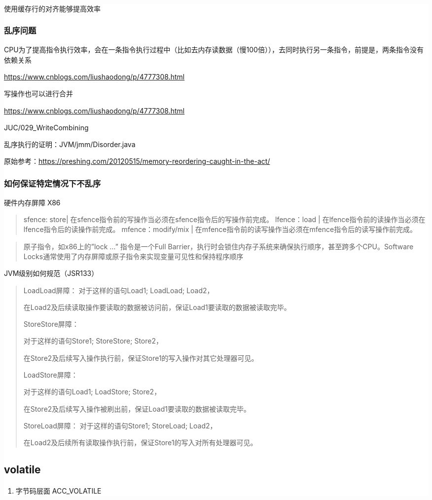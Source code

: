 使用缓存行的对齐能够提高效率

### 乱序问题

CPU为了提高指令执行效率，会在一条指令执行过程中（比如去内存读数据（慢100倍）），去同时执行另一条指令，前提是，两条指令没有依赖关系

https://www.cnblogs.com/liushaodong/p/4777308.html

写操作也可以进行合并

https://www.cnblogs.com/liushaodong/p/4777308.html

JUC/029_WriteCombining

乱序执行的证明：JVM/jmm/Disorder.java

原始参考：https://preshing.com/20120515/memory-reordering-caught-in-the-act/

### 如何保证特定情况下不乱序

硬件内存屏障 X86

>  sfence:  store| 在sfence指令前的写操作当必须在sfence指令后的写操作前完成。
>  lfence：load | 在lfence指令前的读操作当必须在lfence指令后的读操作前完成。
>  mfence：modify/mix | 在mfence指令前的读写操作当必须在mfence指令后的读写操作前完成。

> 原子指令，如x86上的”lock …” 指令是一个Full Barrier，执行时会锁住内存子系统来确保执行顺序，甚至跨多个CPU。Software Locks通常使用了内存屏障或原子指令来实现变量可见性和保持程序顺序

JVM级别如何规范（JSR133）

> LoadLoad屏障：
> 	对于这样的语句Load1; LoadLoad; Load2， 
>
> 	在Load2及后续读取操作要读取的数据被访问前，保证Load1要读取的数据被读取完毕。
>
> StoreStore屏障：
>
> 	对于这样的语句Store1; StoreStore; Store2，
> 																															
> 	在Store2及后续写入操作执行前，保证Store1的写入操作对其它处理器可见。
>
> LoadStore屏障：
>
> 	对于这样的语句Load1; LoadStore; Store2，
> 																															
> 	在Store2及后续写入操作被刷出前，保证Load1要读取的数据被读取完毕。
>
> StoreLoad屏障：
> 	对于这样的语句Store1; StoreLoad; Load2，
>
> ​	 在Load2及后续所有读取操作执行前，保证Store1的写入对所有处理器可见。

## volatile

1. 字节码层面
   ACC_VOLATILE
